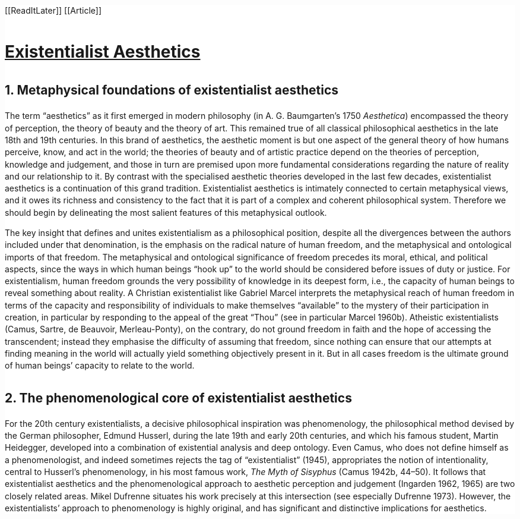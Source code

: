 [[ReadItLater]] [[Article]]

# [Existentialist Aesthetics](https://plato.stanford.edu/entries/aesthetics-existentialist/)

## 1\. Metaphysical foundations of existentialist aesthetics

The term “aesthetics” as it first emerged in modern philosophy (in A. G. Baumgarten’s 1750 *Aesthetica*) encompassed the theory of perception, the theory of beauty and the theory of art. This remained true of all classical philosophical aesthetics in the late 18th and 19th centuries. In this brand of aesthetics, the aesthetic moment is but one aspect of the general theory of how humans perceive, know, and act in the world; the theories of beauty and of artistic practice depend on the theories of perception, knowledge and judgement, and those in turn are premised upon more fundamental considerations regarding the nature of reality and our relationship to it. By contrast with the specialised aesthetic theories developed in the last few decades, existentialist aesthetics is a continuation of this grand tradition. Existentialist aesthetics is intimately connected to certain metaphysical views, and it owes its richness and consistency to the fact that it is part of a complex and coherent philosophical system. Therefore we should begin by delineating the most salient features of this metaphysical outlook.

The key insight that defines and unites existentialism as a philosophical position, despite all the divergences between the authors included under that denomination, is the emphasis on the radical nature of human freedom, and the metaphysical and ontological imports of that freedom. The metaphysical and ontological significance of freedom precedes its moral, ethical, and political aspects, since the ways in which human beings “hook up” to the world should be considered before issues of duty or justice. For existentialism, human freedom grounds the very possibility of knowledge in its deepest form, i.e., the capacity of human beings to reveal something about reality. A Christian existentialist like Gabriel Marcel interprets the metaphysical reach of human freedom in terms of the capacity and responsibility of individuals to make themselves “available” to the mystery of their participation in creation, in particular by responding to the appeal of the great “Thou” (see in particular Marcel 1960b). Atheistic existentialists (Camus, Sartre, de Beauvoir, Merleau-Ponty), on the contrary, do not ground freedom in faith and the hope of accessing the transcendent; instead they emphasise the difficulty of assuming that freedom, since nothing can ensure that our attempts at finding meaning in the world will actually yield something objectively present in it. But in all cases freedom is the ultimate ground of human beings’ capacity to relate to the world.

## 2\. The phenomenological core of existentialist aesthetics

For the 20th century existentialists, a decisive philosophical inspiration was phenomenology, the philosophical method devised by the German philosopher, Edmund Husserl, during the late 19th and early 20th centuries, and which his famous student, Martin Heidegger, developed into a combination of existential analysis and deep ontology. Even Camus, who does not define himself as a phenomenologist, and indeed sometimes rejects the tag of “existentialist” (1945), appropriates the notion of intentionality, central to Husserl’s phenomenology, in his most famous work, *The Myth of Sisyphus* (Camus 1942b, 44–50). It follows that existentialist aesthetics and the phenomenological approach to aesthetic perception and judgement (Ingarden 1962, 1965) are two closely related areas. Mikel Dufrenne situates his work precisely at this intersection (see especially Dufrenne 1973). However, the existentialists’ approach to phenomenology is highly original, and has significant and distinctive implications for aesthetics.
